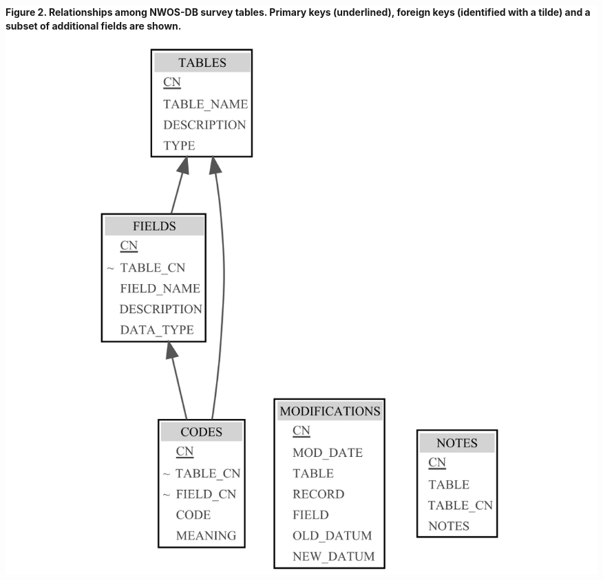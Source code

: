 **Figure 2. Relationships among NWOS-DB survey tables. Primary keys
(underlined), foreign keys (identified with a tilde) and a subset of
additional fields are shown.**

<img src="NWOS_DBDIAG_ADM.svg" width="600px" style="display: block; margin: auto;" />

